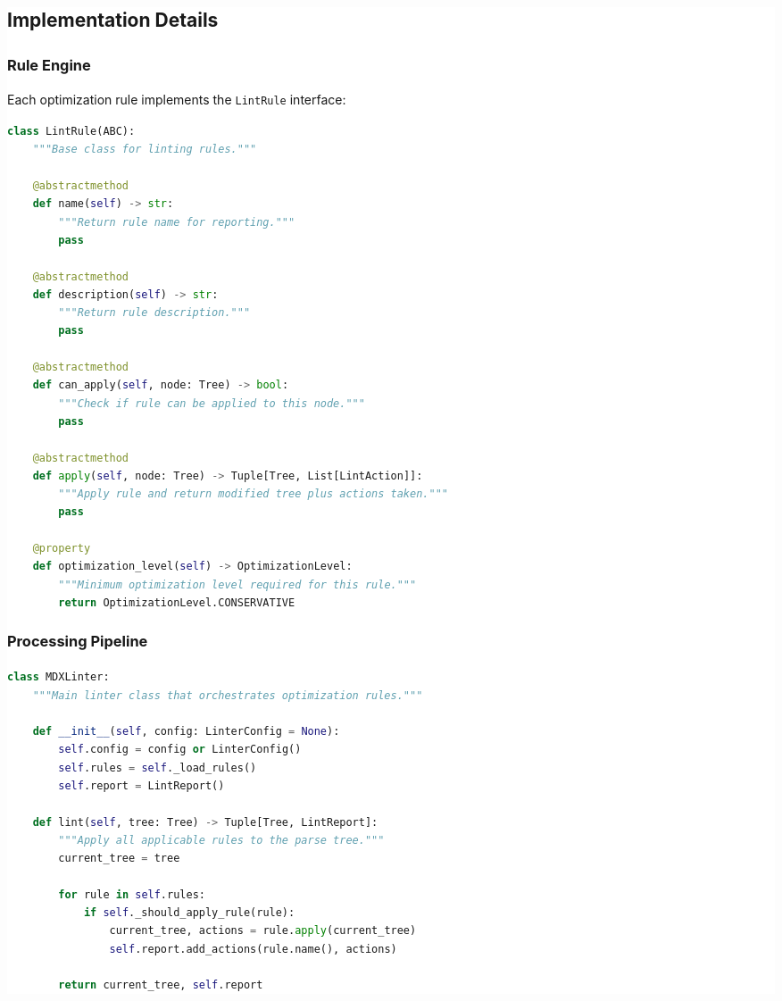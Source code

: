 ## Implementation Details

### Rule Engine

Each optimization rule implements the `LintRule` interface:

```python
class LintRule(ABC):
    """Base class for linting rules."""
    
    @abstractmethod
    def name(self) -> str:
        """Return rule name for reporting."""
        pass
    
    @abstractmethod
    def description(self) -> str:
        """Return rule description."""
        pass
    
    @abstractmethod
    def can_apply(self, node: Tree) -> bool:
        """Check if rule can be applied to this node."""
        pass
    
    @abstractmethod
    def apply(self, node: Tree) -> Tuple[Tree, List[LintAction]]:
        """Apply rule and return modified tree plus actions taken."""
        pass
    
    @property
    def optimization_level(self) -> OptimizationLevel:
        """Minimum optimization level required for this rule."""
        return OptimizationLevel.CONSERVATIVE
```

### Processing Pipeline

```python
class MDXLinter:
    """Main linter class that orchestrates optimization rules."""
    
    def __init__(self, config: LinterConfig = None):
        self.config = config or LinterConfig()
        self.rules = self._load_rules()
        self.report = LintReport()
    
    def lint(self, tree: Tree) -> Tuple[Tree, LintReport]:
        """Apply all applicable rules to the parse tree."""
        current_tree = tree
        
        for rule in self.rules:
            if self._should_apply_rule(rule):
                current_tree, actions = rule.apply(current_tree)
                self.report.add_actions(rule.name(), actions)
        
        return current_tree, self.report
```
